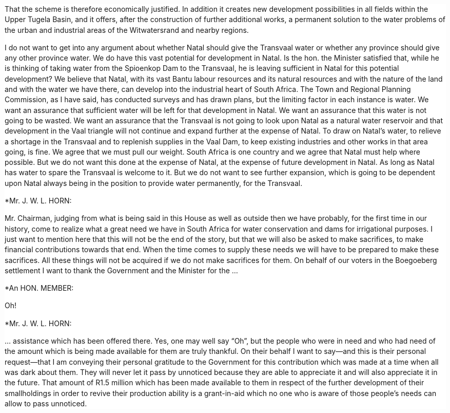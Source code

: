 <p>That the scheme is therefore economically justified. In addition it creates new development possibilities in all fields within the Upper Tugela Basin, and it offers, after the construction of further additional works, a permanent solution to the water problems of the urban and industrial areas of the Witwatersrand and nearby regions.</p>

<p>I do not want to get into any argument about whether Natal should give the Transvaal water or whether any province should give any other province water. We do have this vast potential for development in Natal. Is the hon. the Minister satisfied that, while he is thinking of taking water from the Spioenkop Dam to the Transvaal, he is leaving sufficient in Natal for this potential development&#x003F; We believe that Natal, with its vast Bantu labour resources and its natural resources and with the nature of the land and with the water we have there, can develop into the industrial heart of South Africa. The Town and Regional Planning Commission, as I have said, has conducted surveys and has drawn plans, but the limiting factor in each instance is water. We want an assurance that sufficient water will be left for that development in Natal. We want an assurance that this water is not going to be wasted. We want an assurance that the Transvaal is not going to look upon Natal as a natural water reservoir and that development in the Vaal triangle will not continue and expand further at the expense of Natal. To draw on Natal&#x2019;s water, to relieve a shortage in the Transvaal and to replenish supplies in the Vaal Dam, to keep existing industries and other works in that area going, is fine. We agree that we must pull our weight. South Africa is one country and we agree that Natal must help where possible. But we do not want this done at the expense of Natal, at the expense of future development in Natal. As long as Natal has water to spare the Transvaal is welcome to it. But we do not want to see further expansion, which is going to be dependent upon Natal always being in the position to provide water permanently, for the Transvaal.</p>

</speech>

<speech by="#horn">

<from>*Mr. <person refersTo="hansard_za">J. W. L. HORN</person>:</from>

<p>Mr. Chairman, judging from what is being said in this House as well as outside then we have probably, for the first time in our history, come to realize what a great need we have in South Africa for water conservation and dams for irrigational purposes. I just want to mention here that this will not be the end of the story, but that we will also be asked to make sacrifices, to make financial contributions towards that end. When the time comes to supply these needs we will have to be prepared to make these sacrifices. All these things will not be acquired if we do not make sacrifices for them. On behalf of our voters in the Boegoeberg settlement I want to thank the Government and the Minister for the &#x2026;</p>

</speech>

<speech by="#member">

<from>*An HON. <person refersTo="hansard_za">MEMBER</person>:</from>

<p>Oh!</p>

</speech>

<speech by="#horn">

<from>*Mr. <person refersTo="hansard_za">J. W. L. HORN</person>:</from>

<p>&#x2026; assistance which has been offered there. Yes, one may well say &#x201C;Oh&#x201D;, but the people who were in need and <span class="col_5703-5704" refersTo="page_0113"/>who had need of the amount which is being made available for them are truly thankful. On their behalf I want to say&#x2014;and this is their personal request&#x2014;that I am conveying their personal gratitude to the Government for this contribution which was made at a time when all was dark about them. They will never let it pass by unnoticed because they are able to appreciate it and will also appreciate it in the future. That amount of R1.5 million which has been made available to them in respect of the further development of their smallholdings in order to revive their production ability is a grant-in-aid which no one who is aware of those people’s needs can allow to pass unnoticed.</p>
